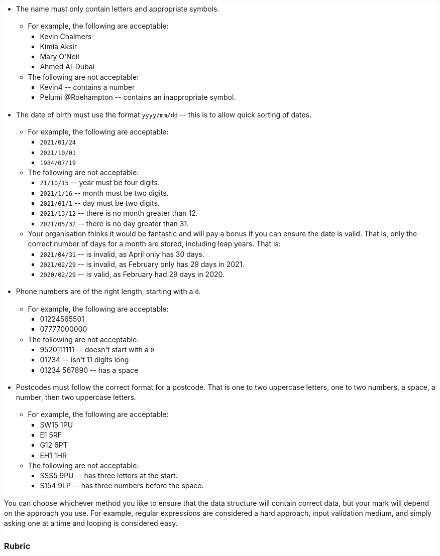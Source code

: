 - The name must only contain letters and appropriate symbols.
  - For example, the following are acceptable:
    - Kevin Chalmers
    - Kimia Aksir
    - Mary O'Neil
    - Ahmed Al-Dubai
  - The following are not acceptable:
    - Kevin4 -- contains a number
    - Pelumi @Roehampton -- contains an inappropriate symbol.

- The date of birth must use the format `yyyy/mm/dd` -- this is to allow quick sorting of dates.
  - For example, the following are acceptable:
    - `2021/01/24`
    - `2021/10/01`
    - `1984/07/19`
  - The following are not acceptable:
    - `21/10/15` -- year must be four digits.
    - `2021/1/16` -- month must be two digits.
    - `2021/01/1` -- day must be two digits.
    - `2021/13/12` -- there is no month greater than 12.
    - `2021/05/32` -- there is no day greater than 31.
  - Your organisation thinks it would be fantastic and will pay a bonus if you can ensure the date is valid. That is, only the correct number of days for a month are stored, including leap years. That is:
    - `2021/04/31` -- is invalid, as April only has 30 days.
    - `2021/02/29` -- is invalid, as February only has 29 days in 2021.
    - `2020/02/29` -- is valid, as February had 29 days in 2020.
- Phone numbers are of the right length, starting with a `0`.
  - For example, the following are acceptable:
    - 01224565501
    - 07777000000
  - The following are not acceptable:
    - 9520111111 -- doesn't start with a `0`
    - 01234 -- isn't 11 digits long
    - 01234 567890 -- has a space
- Postcodes must follow the correct format for a postcode. That is one to two uppercase letters, one to two numbers, a space, a number, then two uppercase letters.
  - For example, the following are acceptable:
    - SW15 1PU
    - E1 5RF
    - G12 6PT
    - EH1 1HR
  - The following are not acceptable:
    - SSS5 9PU -- has three letters at the start.
    - S154 9LP -- has three numbers before the space.

You can choose whichever method you like to ensure that the data structure will contain correct data, but your mark will depend on the approach you use. For example, regular expressions are considered a hard approach, input validation medium, and simply asking one at a time and looping is considered easy.

### Rubric
